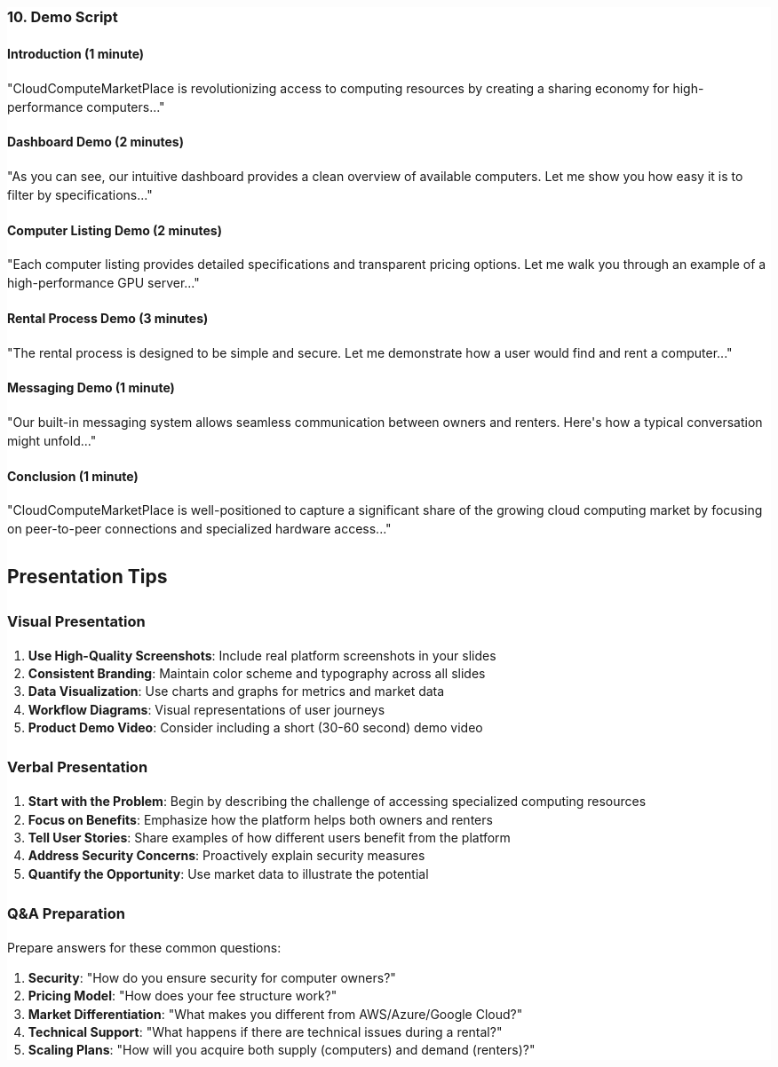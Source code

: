 ### 10. Demo Script

#### Introduction (1 minute)
"CloudComputeMarketPlace is revolutionizing access to computing resources by creating a sharing economy for high-performance computers..."

#### Dashboard Demo (2 minutes)
"As you can see, our intuitive dashboard provides a clean overview of available computers. Let me show you how easy it is to filter by specifications..."

#### Computer Listing Demo (2 minutes)
"Each computer listing provides detailed specifications and transparent pricing options. Let me walk you through an example of a high-performance GPU server..."

#### Rental Process Demo (3 minutes)
"The rental process is designed to be simple and secure. Let me demonstrate how a user would find and rent a computer..."

#### Messaging Demo (1 minute)
"Our built-in messaging system allows seamless communication between owners and renters. Here's how a typical conversation might unfold..."

#### Conclusion (1 minute)
"CloudComputeMarketPlace is well-positioned to capture a significant share of the growing cloud computing market by focusing on peer-to-peer connections and specialized hardware access..."

## Presentation Tips

### Visual Presentation

1. **Use High-Quality Screenshots**: Include real platform screenshots in your slides
2. **Consistent Branding**: Maintain color scheme and typography across all slides
3. **Data Visualization**: Use charts and graphs for metrics and market data
4. **Workflow Diagrams**: Visual representations of user journeys
5. **Product Demo Video**: Consider including a short (30-60 second) demo video

### Verbal Presentation

1. **Start with the Problem**: Begin by describing the challenge of accessing specialized computing resources
2. **Focus on Benefits**: Emphasize how the platform helps both owners and renters
3. **Tell User Stories**: Share examples of how different users benefit from the platform
4. **Address Security Concerns**: Proactively explain security measures
5. **Quantify the Opportunity**: Use market data to illustrate the potential

### Q&A Preparation

Prepare answers for these common questions:

1. **Security**: "How do you ensure security for computer owners?"
2. **Pricing Model**: "How does your fee structure work?"
3. **Market Differentiation**: "What makes you different from AWS/Azure/Google Cloud?"
4. **Technical Support**: "What happens if there are technical issues during a rental?"
5. **Scaling Plans**: "How will you acquire both supply (computers) and demand (renters)?"
